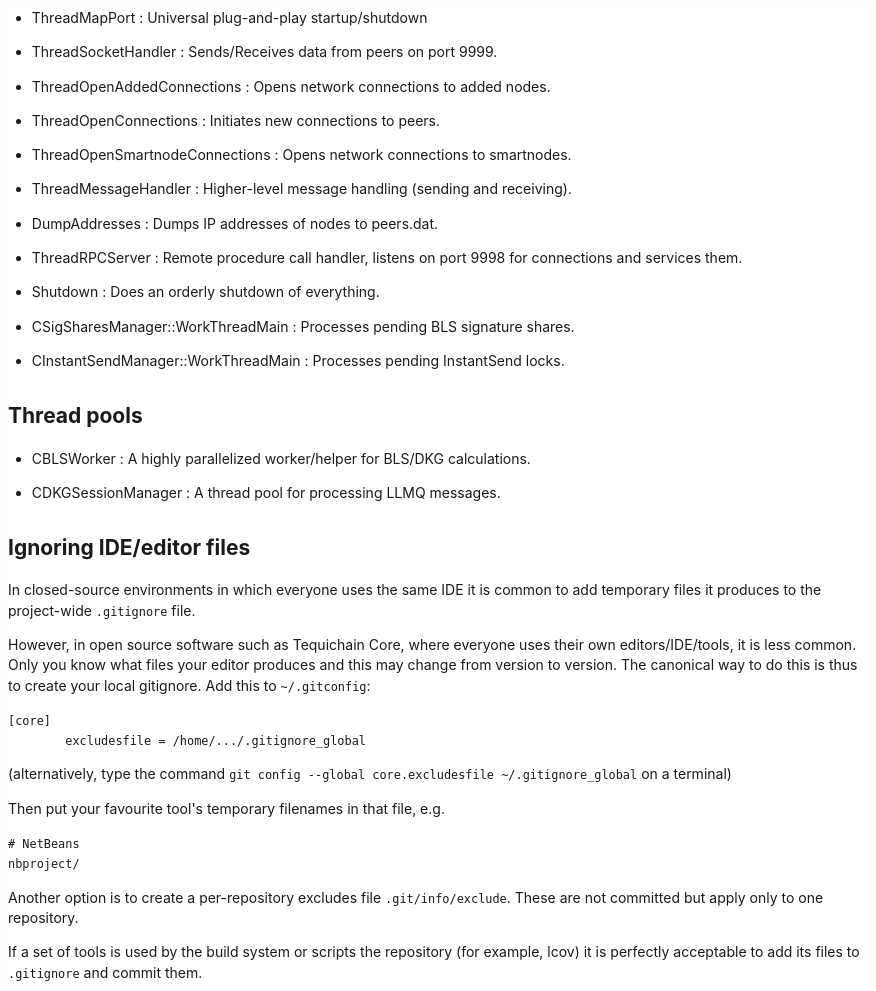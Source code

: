 -   ThreadMapPort : Universal plug-and-play startup/shutdown

-   ThreadSocketHandler : Sends/Receives data from peers on port 9999.

-   ThreadOpenAddedConnections : Opens network connections to added nodes.

-   ThreadOpenConnections : Initiates new connections to peers.

-   ThreadOpenSmartnodeConnections : Opens network connections to smartnodes.

-   ThreadMessageHandler : Higher-level message handling (sending and receiving).

-   DumpAddresses : Dumps IP addresses of nodes to peers.dat.

-   ThreadRPCServer : Remote procedure call handler, listens on port 9998 for connections and services them.

-   Shutdown : Does an orderly shutdown of everything.

-   CSigSharesManager::WorkThreadMain : Processes pending BLS signature shares.

-   CInstantSendManager::WorkThreadMain : Processes pending InstantSend locks.

## Thread pools

-   CBLSWorker : A highly parallelized worker/helper for BLS/DKG calculations.

-   CDKGSessionManager : A thread pool for processing LLMQ messages.

## Ignoring IDE/editor files

In closed-source environments in which everyone uses the same IDE it is common
to add temporary files it produces to the project-wide `.gitignore` file.

However, in open source software such as Tequichain Core, where everyone uses
their own editors/IDE/tools, it is less common. Only you know what files your
editor produces and this may change from version to version. The canonical way
to do this is thus to create your local gitignore. Add this to `~/.gitconfig`:

```
[core]
        excludesfile = /home/.../.gitignore_global
```

(alternatively, type the command `git config --global core.excludesfile ~/.gitignore_global`
on a terminal)

Then put your favourite tool's temporary filenames in that file, e.g.

```
# NetBeans
nbproject/
```

Another option is to create a per-repository excludes file `.git/info/exclude`.
These are not committed but apply only to one repository.

If a set of tools is used by the build system or scripts the repository (for
example, lcov) it is perfectly acceptable to add its files to `.gitignore`
and commit them.
